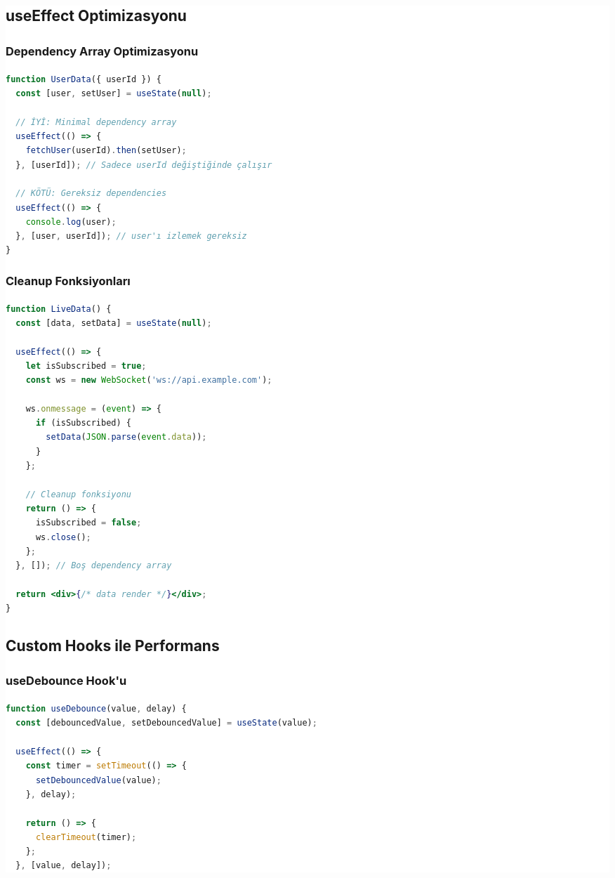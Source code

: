 
## useEffect Optimizasyonu

### Dependency Array Optimizasyonu
```jsx
function UserData({ userId }) {
  const [user, setUser] = useState(null);

  // İYİ: Minimal dependency array
  useEffect(() => {
    fetchUser(userId).then(setUser);
  }, [userId]); // Sadece userId değiştiğinde çalışır

  // KÖTÜ: Gereksiz dependencies
  useEffect(() => {
    console.log(user);
  }, [user, userId]); // user'ı izlemek gereksiz
}
```

### Cleanup Fonksiyonları
```jsx
function LiveData() {
  const [data, setData] = useState(null);

  useEffect(() => {
    let isSubscribed = true;
    const ws = new WebSocket('ws://api.example.com');

    ws.onmessage = (event) => {
      if (isSubscribed) {
        setData(JSON.parse(event.data));
      }
    };

    // Cleanup fonksiyonu
    return () => {
      isSubscribed = false;
      ws.close();
    };
  }, []); // Boş dependency array

  return <div>{/* data render */}</div>;
}
```

## Custom Hooks ile Performans

### useDebounce Hook'u
```jsx
function useDebounce(value, delay) {
  const [debouncedValue, setDebouncedValue] = useState(value);

  useEffect(() => {
    const timer = setTimeout(() => {
      setDebouncedValue(value);
    }, delay);

    return () => {
      clearTimeout(timer);
    };
  }, [value, delay]);
```